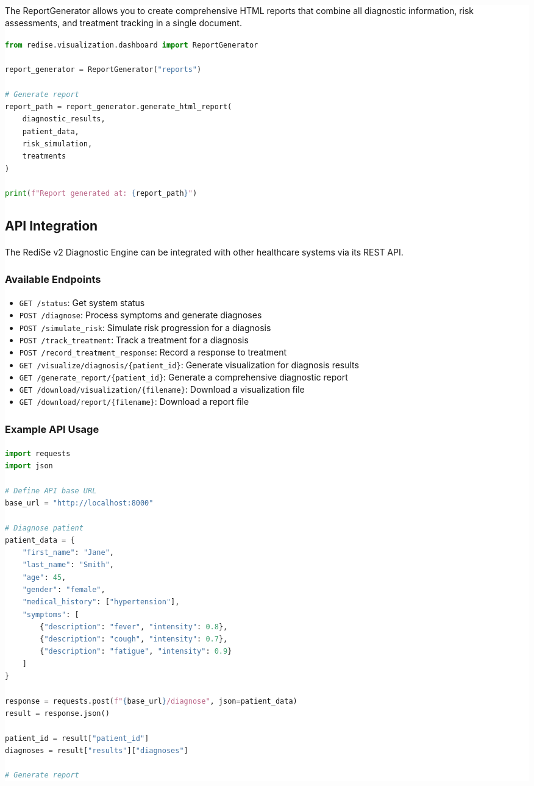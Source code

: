 The ReportGenerator allows you to create comprehensive HTML reports that combine all diagnostic information, risk assessments, and treatment tracking in a single document.

```python
from redise.visualization.dashboard import ReportGenerator

report_generator = ReportGenerator("reports")

# Generate report
report_path = report_generator.generate_html_report(
    diagnostic_results,
    patient_data,
    risk_simulation,
    treatments
)

print(f"Report generated at: {report_path}")
```

## API Integration

The RediSe v2 Diagnostic Engine can be integrated with other healthcare systems via its REST API.

### Available Endpoints

- `GET /status`: Get system status
- `POST /diagnose`: Process symptoms and generate diagnoses
- `POST /simulate_risk`: Simulate risk progression for a diagnosis
- `POST /track_treatment`: Track a treatment for a diagnosis
- `POST /record_treatment_response`: Record a response to treatment
- `GET /visualize/diagnosis/{patient_id}`: Generate visualization for diagnosis results
- `GET /generate_report/{patient_id}`: Generate a comprehensive diagnostic report
- `GET /download/visualization/{filename}`: Download a visualization file
- `GET /download/report/{filename}`: Download a report file

### Example API Usage

```python
import requests
import json

# Define API base URL
base_url = "http://localhost:8000"

# Diagnose patient
patient_data = {
    "first_name": "Jane",
    "last_name": "Smith",
    "age": 45,
    "gender": "female",
    "medical_history": ["hypertension"],
    "symptoms": [
        {"description": "fever", "intensity": 0.8},
        {"description": "cough", "intensity": 0.7},
        {"description": "fatigue", "intensity": 0.9}
    ]
}

response = requests.post(f"{base_url}/diagnose", json=patient_data)
result = response.json()

patient_id = result["patient_id"]
diagnoses = result["results"]["diagnoses"]

# Generate report
```